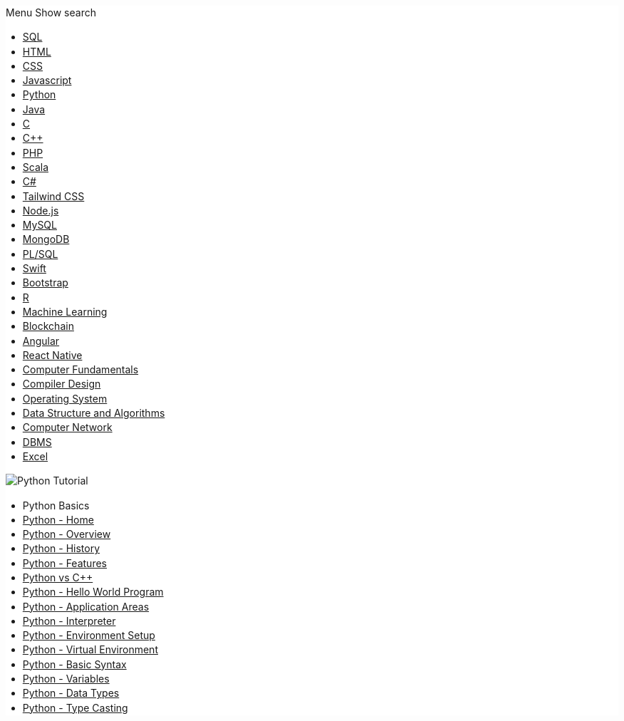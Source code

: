 
Menu
Show search
  * [SQL](https://www.tutorialspoint.com/python/</sql/index.htm> "SQL Tutorial")
  * [HTML](https://www.tutorialspoint.com/python/</html/index.htm> "HTML Tutorial")
  * [CSS](https://www.tutorialspoint.com/python/</css/index.htm> "CSS Tutorial")
  * [Javascript](https://www.tutorialspoint.com/python/</javascript/index.htm> "JavaScript Tutorial")
  * [Python](https://www.tutorialspoint.com/python/</python/index.htm> "Python Tutorial")
  * [Java](https://www.tutorialspoint.com/python/</java/index.htm> "Java Tutorial")
  * [C](https://www.tutorialspoint.com/python/</cprogramming/index.htm> "C Tutorial")
  * [C++](https://www.tutorialspoint.com/python/</cplusplus/index.htm> "C++ Tutorial")
  * [PHP](https://www.tutorialspoint.com/python/</php/index.htm> "PHP Tutorial")
  * [Scala](https://www.tutorialspoint.com/python/</scala/index.htm> "Scala Tutorial")
  * [C#](https://www.tutorialspoint.com/python/</csharp/index.htm> "C# Tutorial")
  * [Tailwind CSS](https://www.tutorialspoint.com/python/</tailwind_css/index.htm> "Tailwind CSS Tutorial")
  * [Node.js](https://www.tutorialspoint.com/python/</nodejs/index.htm> "Node.js Tutorial")
  * [MySQL](https://www.tutorialspoint.com/python/</mysql/index.htm> "MySQL")
  * [MongoDB](https://www.tutorialspoint.com/python/</mongodb/index.htm> "MongoDB Tutorial")
  * [PL/SQL](https://www.tutorialspoint.com/python/</plsql/index.htm> "PL/SQL Tutorial")
  * [Swift](https://www.tutorialspoint.com/python/</swift/index.htm> "Swift Tutorial")
  * [Bootstrap](https://www.tutorialspoint.com/python/</bootstrap/index.htm> "Bootstrap Tutorial")
  * [R](https://www.tutorialspoint.com/python/</r/index.htm> "R Programming")
  * [Machine Learning](https://www.tutorialspoint.com/python/</machine_learning/index.htm> "Machine Learning")
  * [Blockchain](https://www.tutorialspoint.com/python/</blockchain/index.htm> "Blockchain Tutorial")
  * [Angular](https://www.tutorialspoint.com/python/</angular4/index.htm> "Angular Tutorial")
  * [React Native](https://www.tutorialspoint.com/python/</react_native/index.htm> "React Native Tutorial")
  * [Computer Fundamentals](https://www.tutorialspoint.com/python/</computer_fundamentals/index.htm> "Computer Fundamentals Tutorial")
  * [Compiler Design](https://www.tutorialspoint.com/python/</compiler_design/index.htm> "Compiler Design Tutorial")
  * [Operating System](https://www.tutorialspoint.com/python/</operating_system/index.htm> "Operating System Tutorial")
  * [Data Structure and Algorithms](https://www.tutorialspoint.com/python/</data_structures_algorithms/index.htm> "Data Structure and Algorithms Tutorial")
  * [Computer Network](https://www.tutorialspoint.com/python/</data_communication_computer_network/index.htm> "Computer Network Tutorial")
  * [DBMS](https://www.tutorialspoint.com/python/</dbms/index.htm> "DBMS Tutorial")
  * [Excel](https://www.tutorialspoint.com/python/</excel/index.htm> "Excel Tutorial")


![Python Tutorial](https://www.tutorialspoint.com/python/images/python-mini-logo.jpg?v1)
  * Python Basics
  * [Python - Home](https://www.tutorialspoint.com/python/</python/index.htm>)
  * [Python - Overview](https://www.tutorialspoint.com/python/</python/python_overview.htm>)
  * [Python - History](https://www.tutorialspoint.com/python/</python/python_history.htm>)
  * [Python - Features](https://www.tutorialspoint.com/python/</python/python_features.htm>)
  * [Python vs C++](https://www.tutorialspoint.com/python/</python/python_vs_cpp.htm>)
  * [Python - Hello World Program](https://www.tutorialspoint.com/python/</python/python_hello_world.htm>)
  * [Python - Application Areas](https://www.tutorialspoint.com/python/</python/python_application_areas.htm>)
  * [Python - Interpreter](https://www.tutorialspoint.com/python/</python/python_interpreter.htm>)
  * [Python - Environment Setup](https://www.tutorialspoint.com/python/</python/python_environment.htm>)
  * [Python - Virtual Environment](https://www.tutorialspoint.com/python/</python/python_virtual_environment.htm>)
  * [Python - Basic Syntax](https://www.tutorialspoint.com/python/</python/python_basic_syntax.htm>)
  * [Python - Variables](https://www.tutorialspoint.com/python/</python/python_variables.htm>)
  * [Python - Data Types](https://www.tutorialspoint.com/python/</python/python_data_types.htm>)
  * [Python - Type Casting](https://www.tutorialspoint.com/python/</python/python_type_casting.htm>)